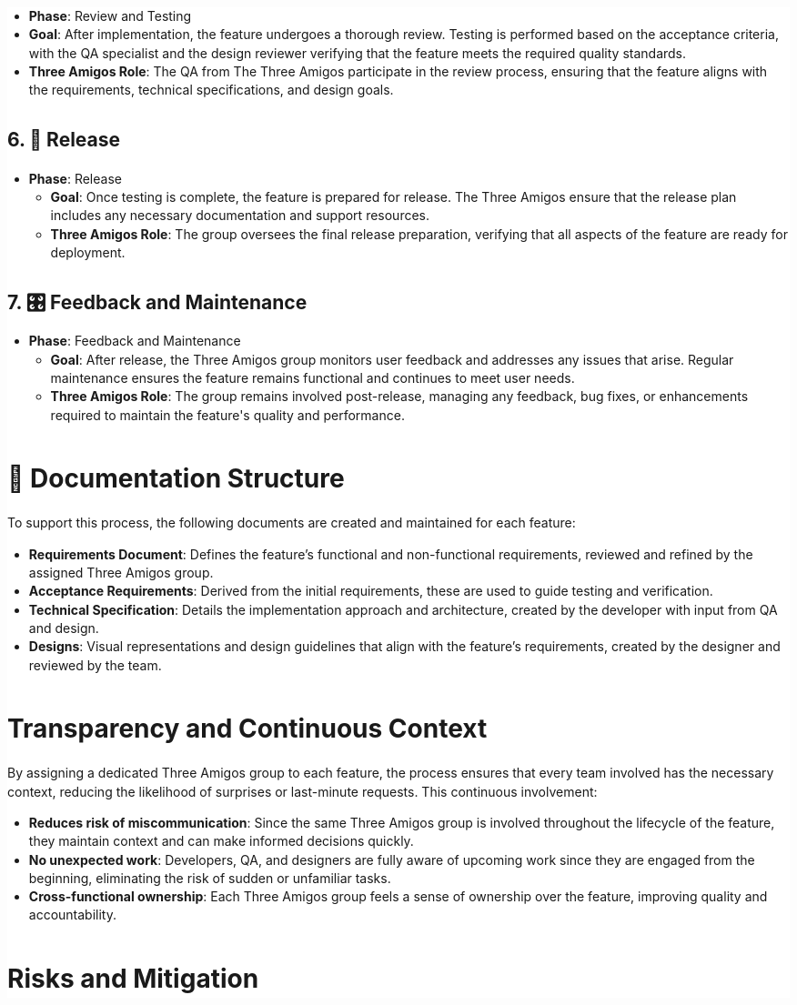 - **Phase**: Review and Testing
- **Goal**: After implementation, the feature undergoes a thorough review. Testing is performed based on the acceptance criteria, with the QA specialist and the design reviewer verifying that the feature meets the required quality standards.
- **Three Amigos Role**: The QA from The Three Amigos participate in the review process, ensuring that the feature aligns with the requirements, technical specifications, and design goals.

## 6. 🚀 **Release**

- **Phase**: Release
    - **Goal**: Once testing is complete, the feature is prepared for release. The Three Amigos ensure that the release plan includes any necessary documentation and support resources.
    - **Three Amigos Role**: The group oversees the final release preparation, verifying that all aspects of the feature are ready for deployment.

## 7. 🎛️ **Feedback and Maintenance**

- **Phase**: Feedback and Maintenance
    - **Goal**: After release, the Three Amigos group monitors user feedback and addresses any issues that arise. Regular maintenance ensures the feature remains functional and continues to meet user needs.
    - **Three Amigos Role**: The group remains involved post-release, managing any feedback, bug fixes, or enhancements required to maintain the feature's quality and performance.

# 📃 Documentation Structure

To support this process, the following documents are created and maintained for each feature:

- **Requirements Document**: Defines the feature’s functional and non-functional requirements, reviewed and refined by the assigned Three Amigos group.
- **Acceptance Requirements**: Derived from the initial requirements, these are used to guide testing and verification.
- **Technical Specification**: Details the implementation approach and architecture, created by the developer with input from QA and design.
- **Designs**: Visual representations and design guidelines that align with the feature’s requirements, created by the designer and reviewed by the team.

# Transparency and Continuous Context

By assigning a dedicated Three Amigos group to each feature, the process ensures that every team involved has the necessary context, reducing the likelihood of surprises or last-minute requests. This continuous involvement:

- **Reduces risk of miscommunication**: Since the same Three Amigos group is involved throughout the lifecycle of the feature, they maintain context and can make informed decisions quickly.
- **No unexpected work**: Developers, QA, and designers are fully aware of upcoming work since they are engaged from the beginning, eliminating the risk of sudden or unfamiliar tasks.
- **Cross-functional ownership**: Each Three Amigos group feels a sense of ownership over the feature, improving quality and accountability.

# Risks and Mitigation
